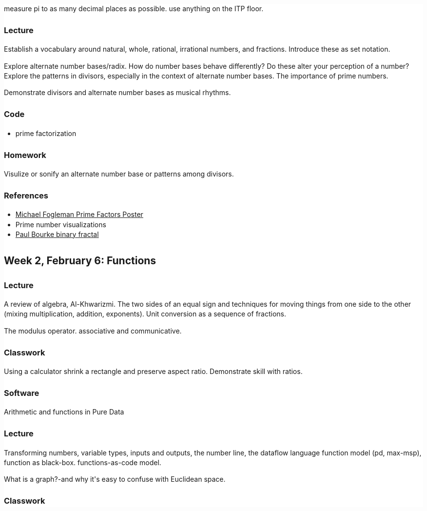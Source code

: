 measure pi to as many decimal places as possible. use anything on the ITP floor.

### Lecture

Establish a vocabulary around natural, whole, rational, irrational numbers, and fractions. Introduce these as set notation.

Explore alternate number bases/radix. How do number bases behave differently? Do these alter your perception of a number? Explore the patterns in divisors, especially in the context of alternate number bases. The importance of prime numbers.

Demonstrate divisors and alternate number bases as musical rhythms.

### Code

- prime factorization

### Homework

Visulize or sonify an alternate number base or patterns among divisors.

### References

- [Michael Fogleman Prime Factors Poster](https://store.michaelfogleman.com/products/prime-factors)
- Prime number visualizations
- [Paul Bourke binary fractal](http://paulbourke.net/fractals/squaretile/)

## Week 2, February 6: Functions

### Lecture

A review of algebra, Al-Khwarizmi. The two sides of an equal sign and techniques for moving things from one side to the other (mixing multiplication, addition, exponents). Unit conversion as a sequence of fractions.

The modulus operator. associative and communicative.

### Classwork

Using a calculator shrink a rectangle and preserve aspect ratio. Demonstrate skill with ratios.

### Software

Arithmetic and functions in Pure Data

### Lecture

Transforming numbers, variable types, inputs and outputs, the number line, the dataflow language function model (pd, max-msp), function as black-box. functions-as-code model.

What is a graph?-and why it's easy to confuse with Euclidean space.

### Classwork

